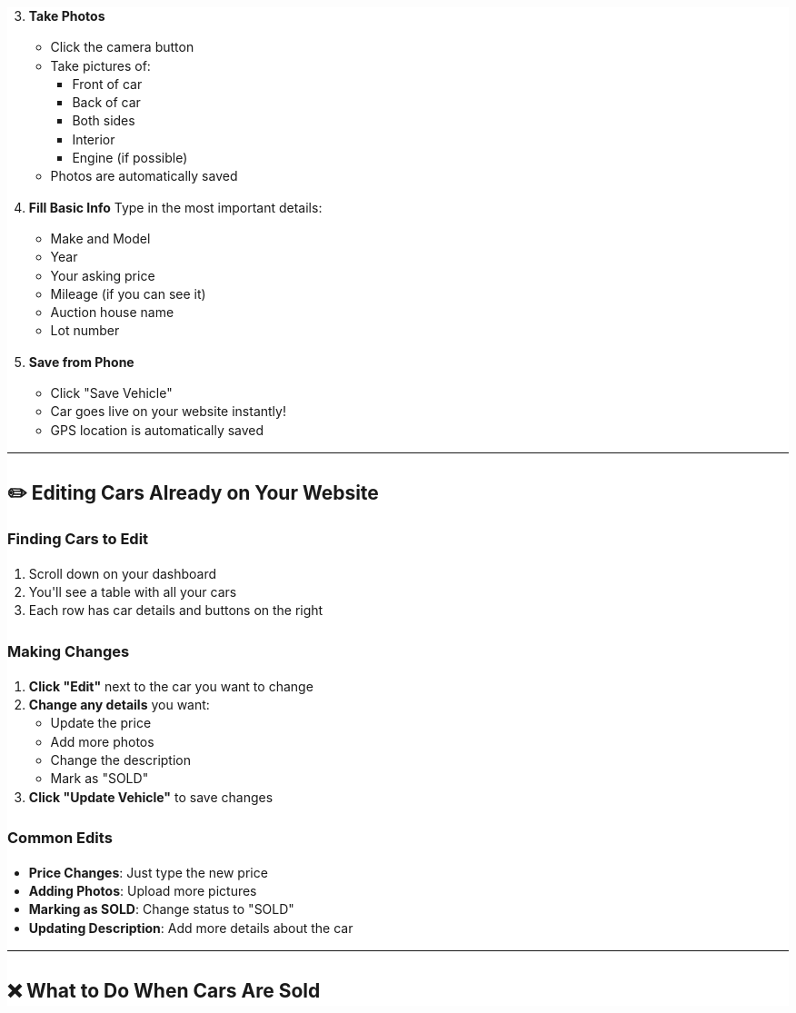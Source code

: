 3. **Take Photos**
   - Click the camera button
   - Take pictures of:
     - Front of car
     - Back of car  
     - Both sides
     - Interior
     - Engine (if possible)
   - Photos are automatically saved

4. **Fill Basic Info**
   Type in the most important details:
   - Make and Model
   - Year
   - Your asking price
   - Mileage (if you can see it)
   - Auction house name
   - Lot number

5. **Save from Phone**
   - Click "Save Vehicle"
   - Car goes live on your website instantly!
   - GPS location is automatically saved

---

## ✏️ Editing Cars Already on Your Website

### Finding Cars to Edit
1. Scroll down on your dashboard
2. You'll see a table with all your cars
3. Each row has car details and buttons on the right

### Making Changes
1. **Click "Edit"** next to the car you want to change
2. **Change any details** you want:
   - Update the price
   - Add more photos
   - Change the description
   - Mark as "SOLD"
3. **Click "Update Vehicle"** to save changes

### Common Edits
- **Price Changes**: Just type the new price
- **Adding Photos**: Upload more pictures
- **Marking as SOLD**: Change status to "SOLD"
- **Updating Description**: Add more details about the car

---

## ❌ What to Do When Cars Are Sold
